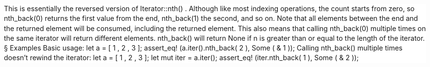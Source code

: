 This is essentially the reversed version of
Iterator::nth()
.
Although like most indexing operations, the count starts from zero, so
nth_back(0)
returns the first value from the end,
nth_back(1)
the
second, and so on.
Note that all elements between the end and the returned element will be
consumed, including the returned element. This also means that calling
nth_back(0)
multiple times on the same iterator will return different
elements.
nth_back()
will return
None
if
n
is greater than or equal to the
length of the iterator.
§
Examples
Basic usage:
let
a = [
1
,
2
,
3
];
assert_eq!
(a.iter().nth_back(
2
),
Some
(
&
1
));
Calling
nth_back()
multiple times doesn’t rewind the iterator:
let
a = [
1
,
2
,
3
];
let
mut
iter = a.iter();
assert_eq!
(iter.nth_back(
1
),
Some
(
&
2
));